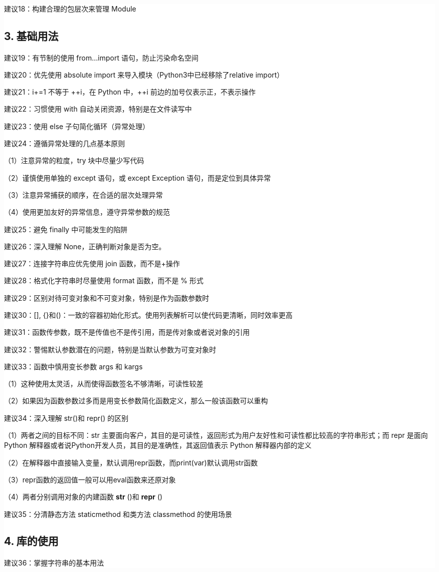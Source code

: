 建议18：构建合理的包层次来管理 Module

## **3. 基础用法**

建议19：有节制的使用 from…import 语句，防止污染命名空间

建议20：优先使用 absolute import 来导入模块（Python3中已经移除了relative import）

建议21：i+=1 不等于 ++i，在 Python 中，++i 前边的加号仅表示正，不表示操作

建议22：习惯使用 with 自动关闭资源，特别是在文件读写中

建议23：使用 else 子句简化循环（异常处理）

建议24：遵循异常处理的几点基本原则

（1）注意异常的粒度，try 块中尽量少写代码

（2）谨慎使用单独的 except 语句，或 except Exception 语句，而是定位到具体异常

（3）注意异常捕获的顺序，在合适的层次处理异常

（4）使用更加友好的异常信息，遵守异常参数的规范

建议25：避免 finally 中可能发生的陷阱

建议26：深入理解 None，正确判断对象是否为空。

建议27：连接字符串应优先使用 join 函数，而不是+操作

建议28：格式化字符串时尽量使用 format 函数，而不是 % 形式

建议29：区别对待可变对象和不可变对象，特别是作为函数参数时

建议30：[], {}和()：一致的容器初始化形式。使用列表解析可以使代码更清晰，同时效率更高

建议31：函数传参数，既不是传值也不是传引用，而是传对象或者说对象的引用

建议32：警惕默认参数潜在的问题，特别是当默认参数为可变对象时

建议33：函数中慎用变长参数 args 和 kargs

（1）这种使用太灵活，从而使得函数签名不够清晰，可读性较差

（2）如果因为函数参数过多而是用变长参数简化函数定义，那么一般该函数可以重构

建议34：深入理解 str()和 repr() 的区别

（1）两者之间的目标不同：str 主要面向客户，其目的是可读性，返回形式为用户友好性和可读性都比较高的字符串形式；而 repr 是面向 Python 解释器或者说Python开发人员，其目的是准确性，其返回值表示 Python 解释器内部的定义

（2）在解释器中直接输入变量，默认调用repr函数，而print(var)默认调用str函数

（3）repr函数的返回值一般可以用eval函数来还原对象

（4）两者分别调用对象的内建函数 __str__ ()和 __repr__ ()

建议35：分清静态方法 staticmethod 和类方法 classmethod 的使用场景

## **4. 库的使用**

建议36：掌握字符串的基本用法
